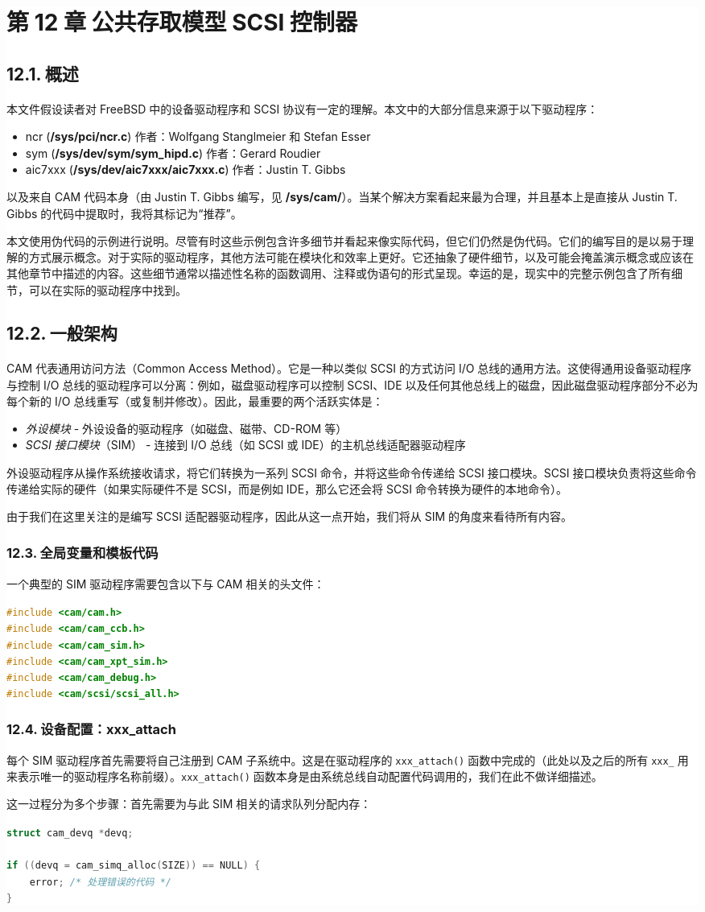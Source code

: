 # 第 12 章 公共存取模型 SCSI 控制器

## 12.1. 概述

本文件假设读者对 FreeBSD 中的设备驱动程序和 SCSI 协议有一定的理解。本文中的大部分信息来源于以下驱动程序：

* ncr (**/sys/pci/ncr.c**) 作者：Wolfgang Stanglmeier 和 Stefan Esser
* sym (**/sys/dev/sym/sym\_hipd.c**) 作者：Gerard Roudier
* aic7xxx (**/sys/dev/aic7xxx/aic7xxx.c**) 作者：Justin T. Gibbs

以及来自 CAM 代码本身（由 Justin T. Gibbs 编写，见 **/sys/cam/**）。当某个解决方案看起来最为合理，并且基本上是直接从 Justin T. Gibbs 的代码中提取时，我将其标记为“推荐”。

本文使用伪代码的示例进行说明。尽管有时这些示例包含许多细节并看起来像实际代码，但它们仍然是伪代码。它们的编写目的是以易于理解的方式展示概念。对于实际的驱动程序，其他方法可能在模块化和效率上更好。它还抽象了硬件细节，以及可能会掩盖演示概念或应该在其他章节中描述的内容。这些细节通常以描述性名称的函数调用、注释或伪语句的形式呈现。幸运的是，现实中的完整示例包含了所有细节，可以在实际的驱动程序中找到。

## 12.2. 一般架构

CAM 代表通用访问方法（Common Access Method）。它是一种以类似 SCSI 的方式访问 I/O 总线的通用方法。这使得通用设备驱动程序与控制 I/O 总线的驱动程序可以分离：例如，磁盘驱动程序可以控制 SCSI、IDE 以及任何其他总线上的磁盘，因此磁盘驱动程序部分不必为每个新的 I/O 总线重写（或复制并修改）。因此，最重要的两个活跃实体是：

* *外设模块* - 外设设备的驱动程序（如磁盘、磁带、CD-ROM 等）
* *SCSI 接口模块*（SIM） - 连接到 I/O 总线（如 SCSI 或 IDE）的主机总线适配器驱动程序

外设驱动程序从操作系统接收请求，将它们转换为一系列 SCSI 命令，并将这些命令传递给 SCSI 接口模块。SCSI 接口模块负责将这些命令传递给实际的硬件（如果实际硬件不是 SCSI，而是例如 IDE，那么它还会将 SCSI 命令转换为硬件的本地命令）。

由于我们在这里关注的是编写 SCSI 适配器驱动程序，因此从这一点开始，我们将从 SIM 的角度来看待所有内容。

### 12.3. 全局变量和模板代码

一个典型的 SIM 驱动程序需要包含以下与 CAM 相关的头文件：

```c
#include <cam/cam.h>
#include <cam/cam_ccb.h>
#include <cam/cam_sim.h>
#include <cam/cam_xpt_sim.h>
#include <cam/cam_debug.h>
#include <cam/scsi/scsi_all.h>
```

### 12.4. 设备配置：xxx\_attach

每个 SIM 驱动程序首先需要将自己注册到 CAM 子系统中。这是在驱动程序的 `xxx_attach()` 函数中完成的（此处以及之后的所有 `xxx_` 用来表示唯一的驱动程序名称前缀）。`xxx_attach()` 函数本身是由系统总线自动配置代码调用的，我们在此不做详细描述。

这一过程分为多个步骤：首先需要为与此 SIM 相关的请求队列分配内存：

```c
struct cam_devq *devq;

if ((devq = cam_simq_alloc(SIZE)) == NULL) {
    error; /* 处理错误的代码 */
}
```
